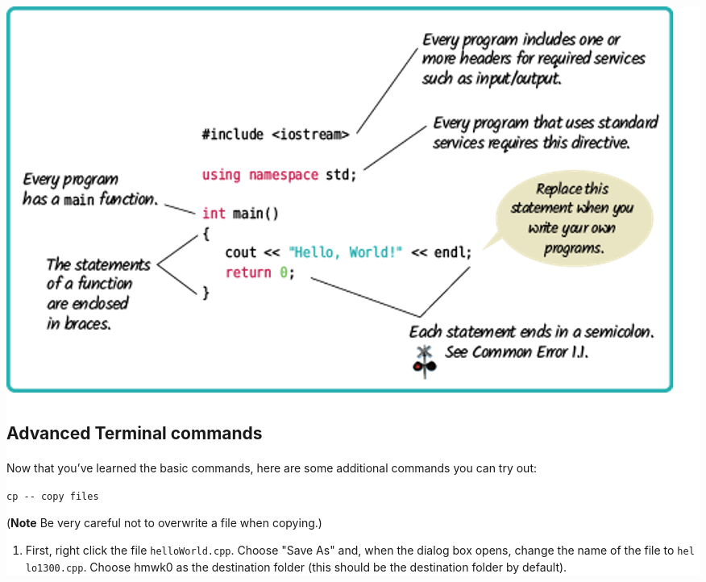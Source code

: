 ![Edit program](images/hello_world_16.png)

## Advanced Terminal commands
Now that you’ve learned the basic commands, here are some additional commands you can try out:

```
cp -- copy files
```
(**Note** Be very careful not to overwrite a file when copying.)
1. First, right click the file `helloWorld.cpp`. Choose "Save As" and, when the dialog box opens, change the name of the file to `hello1300.cpp`. Choose hmwk0  as the destination folder (this should be the destination folder by default).
